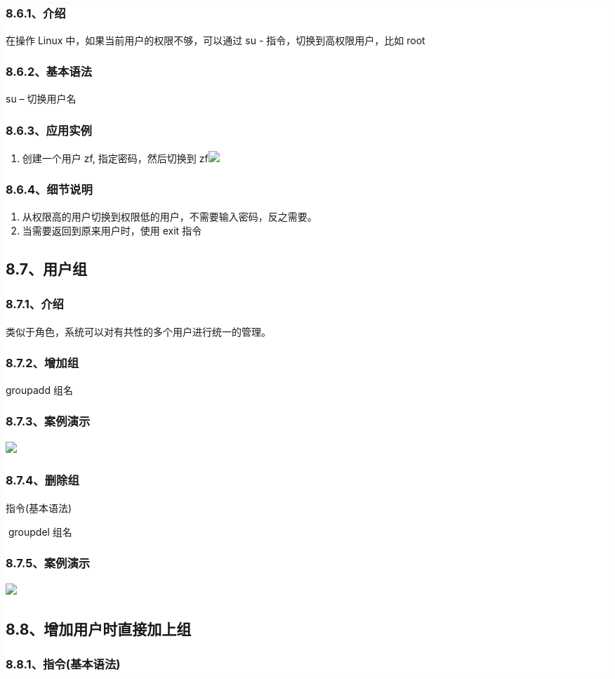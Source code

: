 ### 8.6.1、介绍

在操作 Linux 中，如果当前用户的权限不够，可以通过 su - 指令，切换到高权限用户，比如 root

### 8.6.2、基本语法

su	–	切换用户名

### 8.6.3、应用实例

1) 创建一个用户 zf, 指定密码，然后切换到 zf![](https://github.com/HymesZhao/StudyNotes/blob/master/https://github.com/HymesZhao/StudyNotes/blob/master/https://github.com/HymesZhao/StudyNotes/blob/master/https://github.com/HymesZhao/StudyNotes/blob/master/Aspose.Words.31153474-8974-41f6-9a78-3f6fd7fb8e3e.064.jpeg)



### 8.6.4、细节说明

1) 从权限高的用户切换到权限低的用户，不需要输入密码，反之需要。
2) 当需要返回到原来用户时，使用 exit 指令

## 8.7、用户组

### 8.7.1、介绍

类似于角色，系统可以对有共性的多个用户进行统一的管理。

### 8.7.2、增加组

groupadd 组名

### 8.7.3、案例演示

![](https://github.com/HymesZhao/StudyNotes/blob/master/https://github.com/HymesZhao/StudyNotes/blob/master/https://github.com/HymesZhao/StudyNotes/blob/master/https://github.com/HymesZhao/StudyNotes/blob/master/Aspose.Words.31153474-8974-41f6-9a78-3f6fd7fb8e3e.065.jpeg)

### 8.7.4、删除组 

指令(基本语法) 

​	groupdel 组名

### 8.7.5、案例演示

![](https://github.com/HymesZhao/StudyNotes/blob/master/https://github.com/HymesZhao/StudyNotes/blob/master/https://github.com/HymesZhao/StudyNotes/blob/master/https://github.com/HymesZhao/StudyNotes/blob/master/Aspose.Words.31153474-8974-41f6-9a78-3f6fd7fb8e3e.066.jpeg)





## 8.8、增加用户时直接加上组

### 8.8.1、指令(基本语法)
